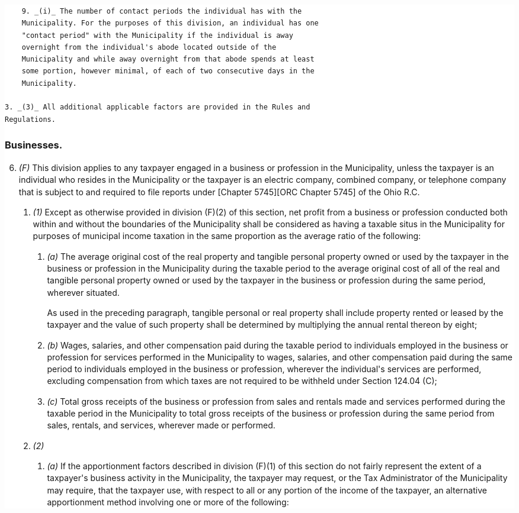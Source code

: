         9. _(i)_ The number of contact periods the individual has with the
        Municipality. For the purposes of this division, an individual has one
        "contact period" with the Municipality if the individual is away
        overnight from the individual's abode located outside of the
        Municipality and while away overnight from that abode spends at least
        some portion, however minimal, of each of two consecutive days in the
        Municipality.

    3. _(3)_ All additional applicable factors are provided in the Rules and
    Regulations.

### Businesses.

6. _(F)_ This division applies to any taxpayer engaged in a business or
profession in the Municipality, unless the taxpayer is an individual who resides
in the Municipality or the taxpayer is an electric company, combined company, or
telephone company that is subject to and required to file reports under [Chapter
5745][ORC Chapter 5745] of the Ohio R.C.

    1. _(1)_ Except as otherwise provided in division (F)(2) of this section,
    net profit from a business or profession conducted both within and without
    the boundaries of the Municipality shall be considered as having a taxable
    situs in the Municipality for purposes of municipal income taxation in the
    same proportion as the average ratio of the following:

        1. _(a)_ The average original cost of the real property and tangible
        personal property owned or used by the taxpayer in the business or
        profession in the Municipality during the taxable period to the average
        original cost of all of the real and tangible personal property owned or
        used by the taxpayer in the business or profession during the same
        period, wherever situated.

            As used in the preceding paragraph, tangible personal or real
            property shall include property rented or leased by the taxpayer and
            the value of such property shall be determined by multiplying the
            annual rental thereon by eight;

        2. _(b)_ Wages, salaries, and other compensation paid during the taxable
        period to individuals employed in the business or profession for
        services performed in the Municipality to wages, salaries, and other
        compensation paid during the same period to individuals employed in the
        business or profession, wherever the individual's services are
        performed, excluding compensation from which taxes are not required to
        be withheld under Section 124.04 (C);

        3. _(c)_ Total gross receipts of the business or profession from sales
        and rentals made and services performed during the taxable period in the
        Municipality to total gross receipts of the business or profession
        during the same period from sales, rentals, and services, wherever made
        or performed.

    2. _(2)_

        1. _(a)_ If the apportionment factors described in division (F)(1) of
        this section do not fairly represent the extent of a taxpayer's business
        activity in the Municipality, the taxpayer may request, or the Tax
        Administrator of the Municipality may require, that the taxpayer use,
        with respect to all or any portion of the income of the taxpayer, an
        alternative apportionment method involving one or more of the following:
